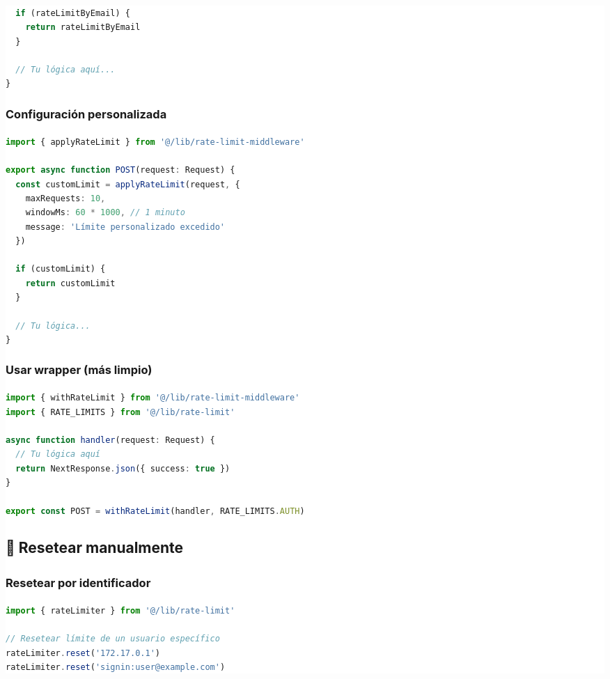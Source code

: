 ```typescript
  if (rateLimitByEmail) {
    return rateLimitByEmail
  }

  // Tu lógica aquí...
}
```

### Configuración personalizada
```typescript
import { applyRateLimit } from '@/lib/rate-limit-middleware'

export async function POST(request: Request) {
  const customLimit = applyRateLimit(request, {
    maxRequests: 10,
    windowMs: 60 * 1000, // 1 minuto
    message: 'Límite personalizado excedido'
  })
  
  if (customLimit) {
    return customLimit
  }

  // Tu lógica...
}
```

### Usar wrapper (más limpio)
```typescript
import { withRateLimit } from '@/lib/rate-limit-middleware'
import { RATE_LIMITS } from '@/lib/rate-limit'

async function handler(request: Request) {
  // Tu lógica aquí
  return NextResponse.json({ success: true })
}

export const POST = withRateLimit(handler, RATE_LIMITS.AUTH)
```

## 🔧 Resetear manualmente

### Resetear por identificador
```typescript
import { rateLimiter } from '@/lib/rate-limit'

// Resetear límite de un usuario específico
rateLimiter.reset('172.17.0.1')
rateLimiter.reset('signin:user@example.com')
```
